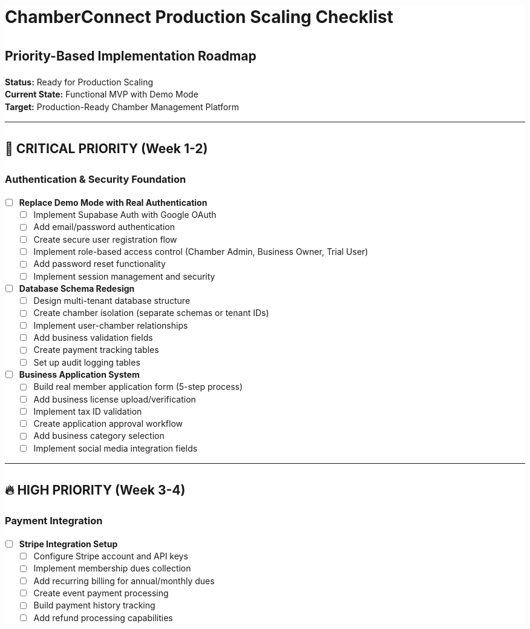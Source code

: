# ChamberConnect Production Scaling Checklist
## Priority-Based Implementation Roadmap

**Status:** Ready for Production Scaling  
**Current State:** Functional MVP with Demo Mode  
**Target:** Production-Ready Chamber Management Platform

---

## 🚨 **CRITICAL PRIORITY (Week 1-2)**

### Authentication & Security Foundation
- [ ] **Replace Demo Mode with Real Authentication**
  - [ ] Implement Supabase Auth with Google OAuth
  - [ ] Add email/password authentication
  - [ ] Create secure user registration flow
  - [ ] Implement role-based access control (Chamber Admin, Business Owner, Trial User)
  - [ ] Add password reset functionality
  - [ ] Implement session management and security

- [ ] **Database Schema Redesign**
  - [ ] Design multi-tenant database structure
  - [ ] Create chamber isolation (separate schemas or tenant IDs)
  - [ ] Implement user-chamber relationships
  - [ ] Add business validation fields
  - [ ] Create payment tracking tables
  - [ ] Set up audit logging tables

- [ ] **Business Application System**
  - [ ] Build real member application form (5-step process)
  - [ ] Add business license upload/verification
  - [ ] Implement tax ID validation
  - [ ] Create application approval workflow
  - [ ] Add business category selection
  - [ ] Implement social media integration fields

---

## 🔥 **HIGH PRIORITY (Week 3-4)**

### Payment Integration
- [ ] **Stripe Integration Setup**
  - [ ] Configure Stripe account and API keys
  - [ ] Implement membership dues collection
  - [ ] Add recurring billing for annual/monthly dues
  - [ ] Create event payment processing
  - [ ] Build payment history tracking
  - [ ] Add refund processing capabilities
